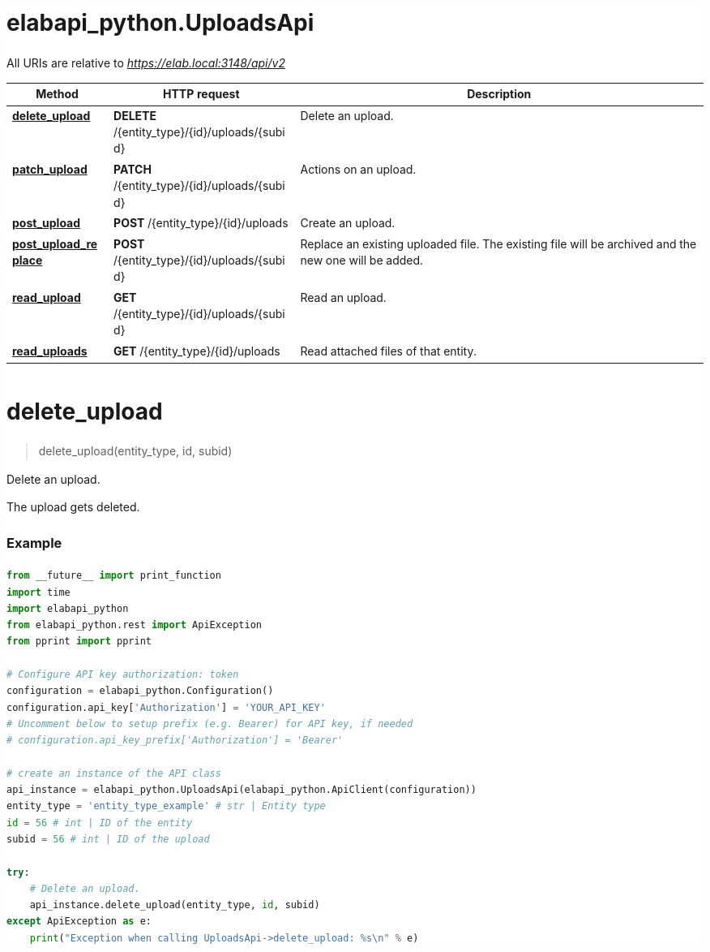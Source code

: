 # elabapi_python.UploadsApi

All URIs are relative to *https://elab.local:3148/api/v2*

Method | HTTP request | Description
------------- | ------------- | -------------
[**delete_upload**](UploadsApi.md#delete_upload) | **DELETE** /{entity_type}/{id}/uploads/{subid} | Delete an upload.
[**patch_upload**](UploadsApi.md#patch_upload) | **PATCH** /{entity_type}/{id}/uploads/{subid} | Actions on an upload. 
[**post_upload**](UploadsApi.md#post_upload) | **POST** /{entity_type}/{id}/uploads | Create an upload.
[**post_upload_replace**](UploadsApi.md#post_upload_replace) | **POST** /{entity_type}/{id}/uploads/{subid} | Replace an existing uploaded file. The existing file will be archived and the new one will be added.
[**read_upload**](UploadsApi.md#read_upload) | **GET** /{entity_type}/{id}/uploads/{subid} | Read an upload.
[**read_uploads**](UploadsApi.md#read_uploads) | **GET** /{entity_type}/{id}/uploads | Read attached files of that entity.

# **delete_upload**
> delete_upload(entity_type, id, subid)

Delete an upload.

The upload gets deleted.

### Example
```python
from __future__ import print_function
import time
import elabapi_python
from elabapi_python.rest import ApiException
from pprint import pprint

# Configure API key authorization: token
configuration = elabapi_python.Configuration()
configuration.api_key['Authorization'] = 'YOUR_API_KEY'
# Uncomment below to setup prefix (e.g. Bearer) for API key, if needed
# configuration.api_key_prefix['Authorization'] = 'Bearer'

# create an instance of the API class
api_instance = elabapi_python.UploadsApi(elabapi_python.ApiClient(configuration))
entity_type = 'entity_type_example' # str | Entity type
id = 56 # int | ID of the entity
subid = 56 # int | ID of the upload

try:
    # Delete an upload.
    api_instance.delete_upload(entity_type, id, subid)
except ApiException as e:
    print("Exception when calling UploadsApi->delete_upload: %s\n" % e)
```
